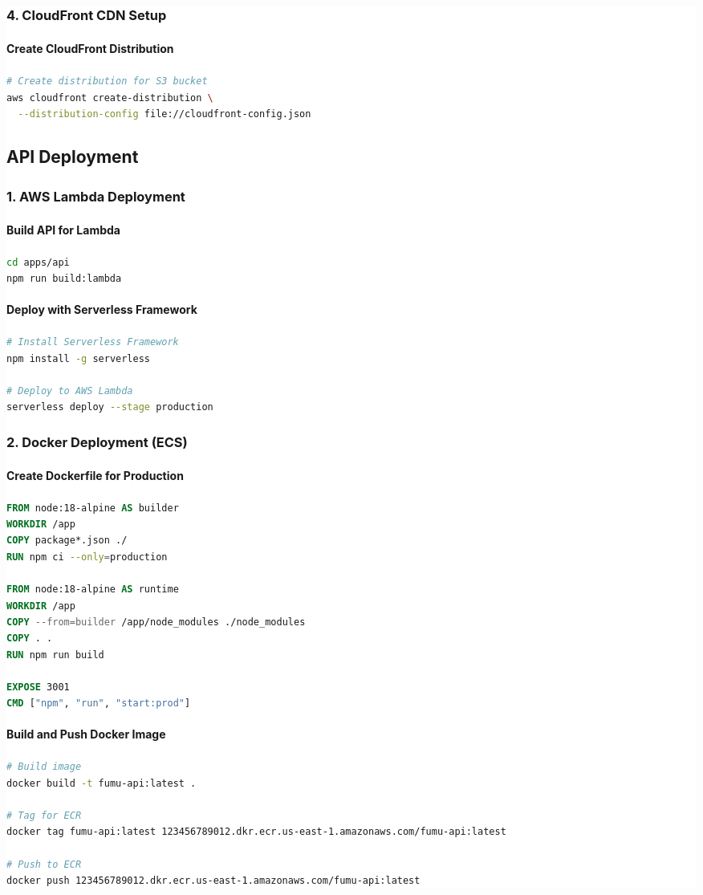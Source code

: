 ### 4. CloudFront CDN Setup

#### Create CloudFront Distribution
```bash
# Create distribution for S3 bucket
aws cloudfront create-distribution \
  --distribution-config file://cloudfront-config.json
```

## API Deployment

### 1. AWS Lambda Deployment

#### Build API for Lambda
```bash
cd apps/api
npm run build:lambda
```

#### Deploy with Serverless Framework
```bash
# Install Serverless Framework
npm install -g serverless

# Deploy to AWS Lambda
serverless deploy --stage production
```

### 2. Docker Deployment (ECS)

#### Create Dockerfile for Production
```dockerfile
FROM node:18-alpine AS builder
WORKDIR /app
COPY package*.json ./
RUN npm ci --only=production

FROM node:18-alpine AS runtime
WORKDIR /app
COPY --from=builder /app/node_modules ./node_modules
COPY . .
RUN npm run build

EXPOSE 3001
CMD ["npm", "run", "start:prod"]
```

#### Build and Push Docker Image
```bash
# Build image
docker build -t fumu-api:latest .

# Tag for ECR
docker tag fumu-api:latest 123456789012.dkr.ecr.us-east-1.amazonaws.com/fumu-api:latest

# Push to ECR
docker push 123456789012.dkr.ecr.us-east-1.amazonaws.com/fumu-api:latest
```
